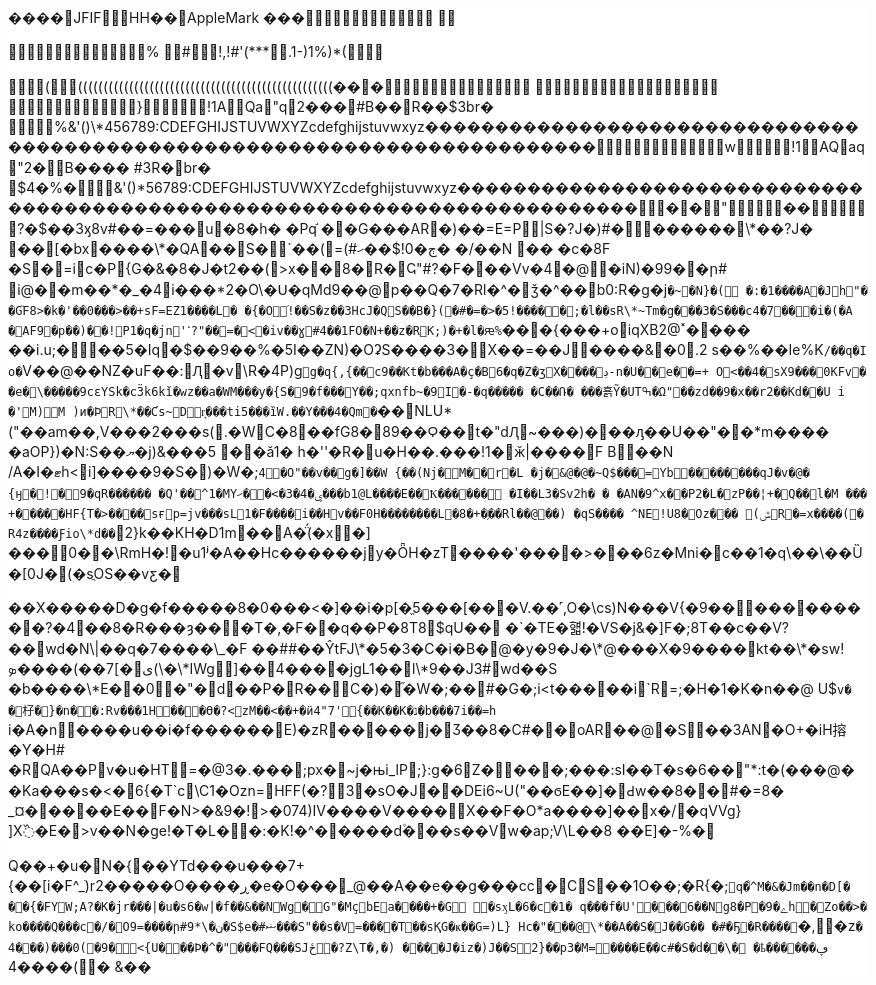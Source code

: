 ���� JFIF  H H  �� AppleMark
�� � 

 
% #!,!#'(\*\*\*.1-)1%)\*(
 
(((((((((((((((((((((((((((((((((((((((((((((((((((���           
        
   } !1AQa"q2���#B��R��$3br� 
%&'()\*456789:CDEFGHIJSTUVWXYZcdefghijstuvwxyz�������������������������������������������������������������������������  w !1AQaq"2�B���� #3R�br�
$4�%�&'()\*56789:CDEFGHIJSTUVWXYZcdefghijstuvwxyz�������������������������������������������������������������������������� ��" ��   ? �$��3ӽ8v#��=���u�8�h� �Pq֬ ��G���AR�)��=E=P|S�?J�)#�������\*��?J� ��[�bx����\*�QA��S�`��(=(#ڄ�0!$��ހ�
�/��N
��
�c�8F
�S�=ic�P{G�&�8�J�t2��(>x��8�R�Ҁ"#?�F���Vv�4�@�iN)�99��ր# i@��m��\*�\_�4i���\*2�O\�Ս�qMd9��@p��Q�7�Rl�^�ǯ� ^��b0:R�g�j`�~�N}�(
�:�1����A�Jh"��G֘F8>�k�'��0���>��+ sF=EZ1����L�
�{�O֜!��S�z��3HcJ�Q׌S��B�}(�#�=�>�5!�����;�l��sR\*~Tm�ց���3�S���c4�7���i�(�A�AF9�p��)��!P1�q�jn'ߵ?"��=�<�iv��ɣ#4 ��1FO�N+��z�RK;)�+�l�ԙ%`���{� ��+oiqXB2@˟���� 
��i.u;���5�Iq�$��9��%�5I��ZN)�OʡS����3�X��=��J����&�0.2
s��%��Ie%K`/��q�Io�`V��@��NZ�uF��:Ԯ�v\R�4P)g`g�q{,{��c9��Kt�b���A�ҫ�B6ެ�q�Z�ʒX�ڊ���޹-n�U��e��=+
O<��4�sX9���0KFv��e�\�����9cԑYSk�cӞk6kǐ�wz��a�WM���y�{S�9�f���Y��;qxnfb~�9I�-�q����� �C��Ռ�
���횱Ỹ�UTߒ�Ω"��zd��9�x�� r2��Kd��U
i�'M)M
)ͷ�ÞR\*��Ƈs~Dr͎���ti5���ȉW.��Y���4�Qm �`��NLU\*("��am��,V���2���s(.�WC�8��fG8�89��Ϙ� �t�"dԮ~���)���ԓ��U��"��\*m�� ��
�aOP})�N:S��ޔ�j)&���5 ��ӑ1�
 h�''�R�u�H��.���!1�ӂ|����F
 B��N /A�I�ޓh<i]����9�S�)�W�;`4�O"��v��g�]�� W
{��(Nj�M��r≪�L �j�׭&@�@�~Q$���=Yb��������qJ�v�@�{ӈ�!�9�qR������
�Q'��^1�MYۑ�4�3�>��ހ���b1@L����E��Ҟ������ �I��L3�Sv 2h�
� �AN�9^x��P2�L�zP��¦+�Q��l�M ���+�����HF{T�>����sғp=jv���sL1�F����܎i� �Hv��F0H�� ������L� 8�+�֥��Rl��@��)
�qS���� ^NE!U8�Oz��� (ݜR�=x����(�R4z����Ƒio\*d��`2}k��KH�D1m��A�̈́(�x�]
���0��\RmH�!�u1ʲ�A��Hc������jy�ȪH�zT����'����>���6z�Mni�c��1�q\��\��Ȕ�[0J�(�sֲOS��vƹ�

 ��X�����D�g�f�����8�0���<�]��i�p[�ֱ5���[���V.��˹,O�\cs)N���V{�9�����������?�4��8�R���ȝ���T�,�F��q��P�8T8$qU��
�`�TE�햷!�VS� j&�]F�;8T��c��V?��wd�N\|��q�7����\_�F
��##��ŶtFJ\*�5�3�C�i�B�@�y�9�J�\*@���X�9����kt��\*�sw!ی�]7��)����ܤ(\�\*IWg΍]��4����jgL1� �l\*9��J3#wd��S �b����\*E��0�"�d��P�R��C�)�֞�W�;��#�G�;i<t��� ��i`R=;�H�1�K�n��@
U$`v��杍�}�n��:Rv���1H���Ө�?<zM��<��+�ӥ4"7' {��K��K�נ�b���7i��=h`i �A�n����u��i�f������E)�zR�����j�Ӡ��8�C #��oAR��@�S��3AN�O+�iH搈�Y�H# �RQA��Pv�u�HT=�@3�.���;px�~j�њi\_lP;}:g�6Z����;���:sI��T�s�6��"\*:t�(���@��Ka�� �s�<�6{�T`c\C1�Ozn=HFF(�?3� sO �J��DEi6~U("��ϭ E��]�Ԁw��8��#�=8� \_¤�����E��F�N>�&9�!>�074)IV����V����X��F�O\*a����]��x�/�qVVg} ]X߰�E�>v��N�ge!�T�L��:�K!�^�����d۫���s��V͹w�ap;V\L��8 ��E]�-%�ܴ
 
 Q��+�u�N�{��YTd���u���7+{��[i�F^\_ׂ)r2�����O����ڕ�e�O���\_@�� A��e��g���cc�C S ��1O��;�R{�;`q�֩^M�&�Jm��n�D[���{�FYW;A?�K�jr���|�u�s6�w|�f��&��NWg�G"�MçbEa����+�G �sӽL�6�c�1�
q���f�U'���6��Ng8�P�9�ےh�Zo��>�ko����Q� ��c�/�O9=����ր#ن�\*9�S$e�#ޝ�� �S"��s�V=����T��sҚG�ҝ��G=)L}
Hc�"���@\*��A��S�J��G��
�#�Ҕ�R����`�,�z`� 4���)���0(�܎�9<{U���Þ�^�"���FQ���SJځ�?Z\T�,�)
����J�iz�)J��S2}��p3�M=���� E��c#�S�d��\� �ҍ��ڥ����`�4���(� &��
 